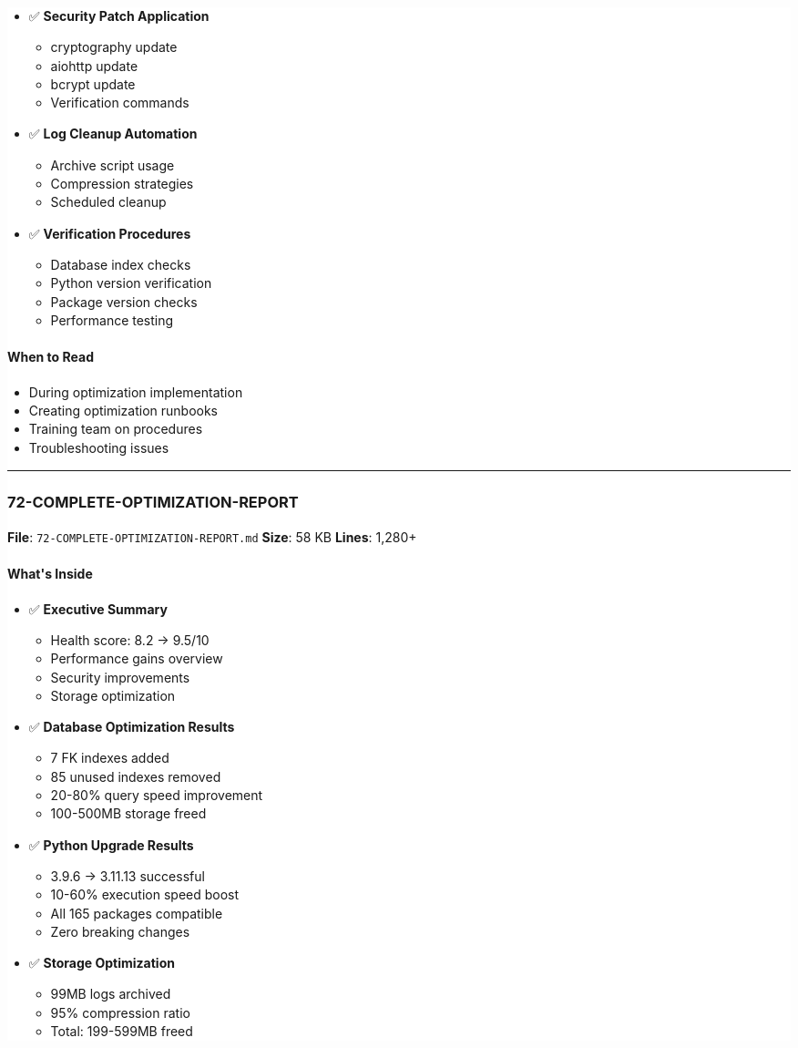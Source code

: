 - ✅ **Security Patch Application**
  - cryptography update
  - aiohttp update
  - bcrypt update
  - Verification commands

- ✅ **Log Cleanup Automation**
  - Archive script usage
  - Compression strategies
  - Scheduled cleanup

- ✅ **Verification Procedures**
  - Database index checks
  - Python version verification
  - Package version checks
  - Performance testing

#### When to Read

- During optimization implementation
- Creating optimization runbooks
- Training team on procedures
- Troubleshooting issues

---

### 72-COMPLETE-OPTIMIZATION-REPORT

**File**: `72-COMPLETE-OPTIMIZATION-REPORT.md`
**Size**: 58 KB
**Lines**: 1,280+

#### What's Inside

- ✅ **Executive Summary**
  - Health score: 8.2 → 9.5/10
  - Performance gains overview
  - Security improvements
  - Storage optimization

- ✅ **Database Optimization Results**
  - 7 FK indexes added
  - 85 unused indexes removed
  - 20-80% query speed improvement
  - 100-500MB storage freed

- ✅ **Python Upgrade Results**
  - 3.9.6 → 3.11.13 successful
  - 10-60% execution speed boost
  - All 165 packages compatible
  - Zero breaking changes

- ✅ **Storage Optimization**
  - 99MB logs archived
  - 95% compression ratio
  - Total: 199-599MB freed
